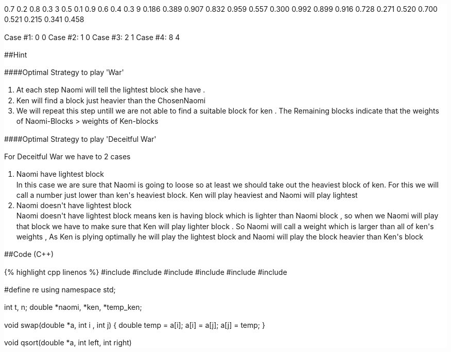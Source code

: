 0.7 0.2
0.8 0.3
3
0.5 0.1 0.9
0.6 0.4 0.3
9
0.186 0.389 0.907 0.832 0.959 0.557 0.300 0.992 0.899
0.916 0.728 0.271 0.520 0.700 0.521 0.215 0.341 0.458


</td>
<td>
Case #1: 0 0
Case #2: 1 0
Case #3: 2 1
Case #4: 8 4
</td>
</tr>
</table>
</pre>

##Hint


####Optimal Strategy to play 'War'
1. At each step Naomi will tell the lightest block she have .
2. Ken will find a block just heavier than the ChosenNaomi
3. We will repeat this step untill we are not able to find a suitable block for ken . The Remaining blocks indicate that the weights of Naomi-Blocks > weights of Ken-blocks


####Optimal Strategy to play 'Deceitful War'

For Deceitful War we have to 2 cases 

1. Naomi have lightest block 
	<br/> In this case we are sure that Naomi is going to loose so at least we should take out the heaviest block of ken. For this we will call a number just lower than ken's heaviest block. Ken will play heaviest and Naomi will play lightest 
2. Naomi doesn't have lightest block 
	<br/> Naomi doesn't have lightest block means ken is having block which is lighter than Naomi block , so when we Naomi will play that block we have to make sure that Ken will play lighter block . So Naomi will call a weight which is larger than all of ken's weights , As Ken is plying optimally he will play the lightest block and Naomi will play the block heavier than Ken's block

##Code (C++)


{% highlight cpp linenos %}
#include<iostream>
#include<cstdio>
#include<cstring>
#include<ctime>
#include<cmath>
#include <iomanip>

#define re
using namespace std;


int t, n;
double *naomi, *ken, *temp_ken;

void swap(double *a, int i , int j)
{
    double temp = a[i];
    a[i] = a[j];
    a[j] = temp;
}

void qsort(double *a, int left, int right)